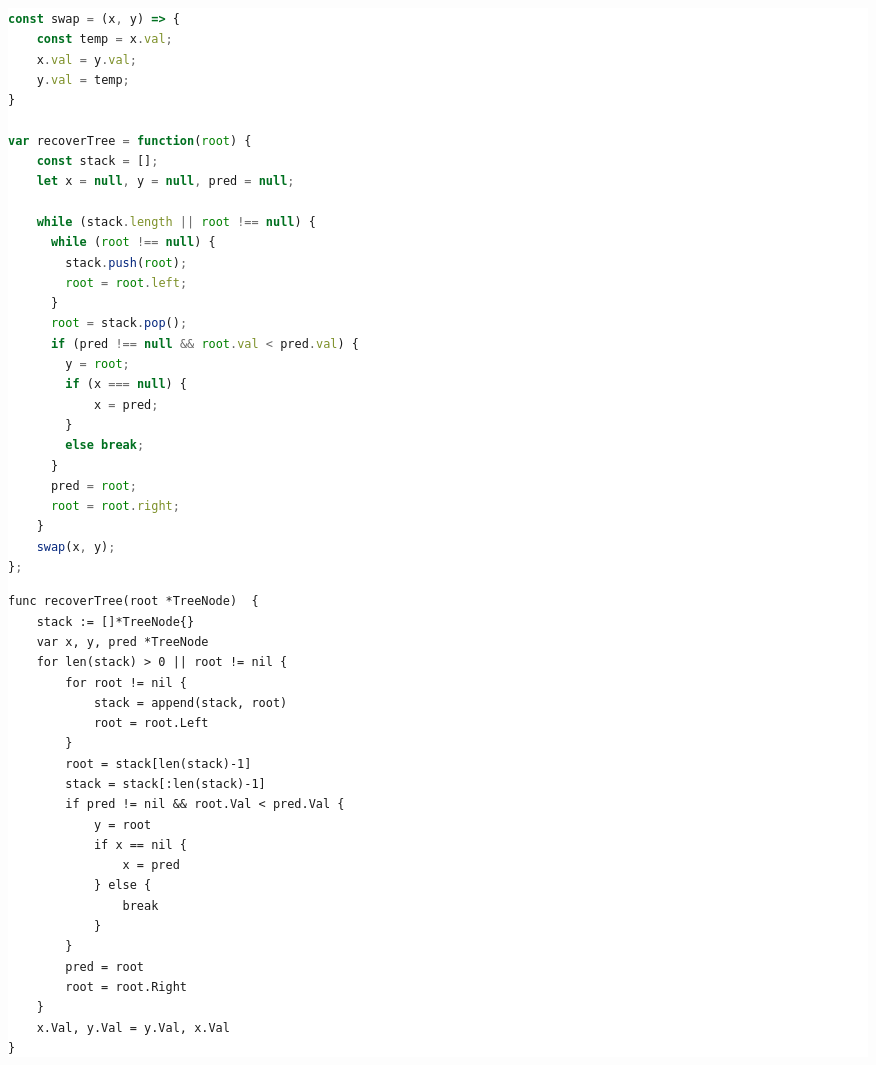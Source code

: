 ```JavaScript [sol2-JavaScript]
const swap = (x, y) => {
    const temp = x.val;
    x.val = y.val;
    y.val = temp;
}

var recoverTree = function(root) {
    const stack = [];
    let x = null, y = null, pred = null;

    while (stack.length || root !== null) {
      while (root !== null) {
        stack.push(root);
        root = root.left;
      }
      root = stack.pop();
      if (pred !== null && root.val < pred.val) {
        y = root;
        if (x === null) {
            x = pred;
        }
        else break;
      }
      pred = root;
      root = root.right;
    }
    swap(x, y);
};
```

```golang [sol2-Golang]
func recoverTree(root *TreeNode)  {
    stack := []*TreeNode{}
    var x, y, pred *TreeNode
    for len(stack) > 0 || root != nil {
        for root != nil {
            stack = append(stack, root)
            root = root.Left
        }
        root = stack[len(stack)-1]
        stack = stack[:len(stack)-1]
        if pred != nil && root.Val < pred.Val {
            y = root
            if x == nil {
                x = pred
            } else {
                break
            }
        }
        pred = root
        root = root.Right
    }
    x.Val, y.Val = y.Val, x.Val
}
```
